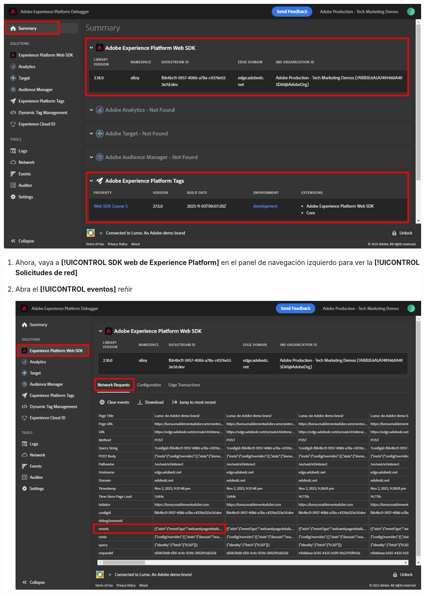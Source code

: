    ![Pestaña Resumen](assets/validate-summary.png)

1. Ahora, vaya a **[!UICONTROL SDK web de Experience Platform]** en el panel de navegación izquierdo para ver la **[!UICONTROL Solicitudes de red]**
1. Abra el **[!UICONTROL eventos]** reñir

   ![Solicitud de SDK web de Adobe Experience Platform](assets/validate-aep-screen.png)
